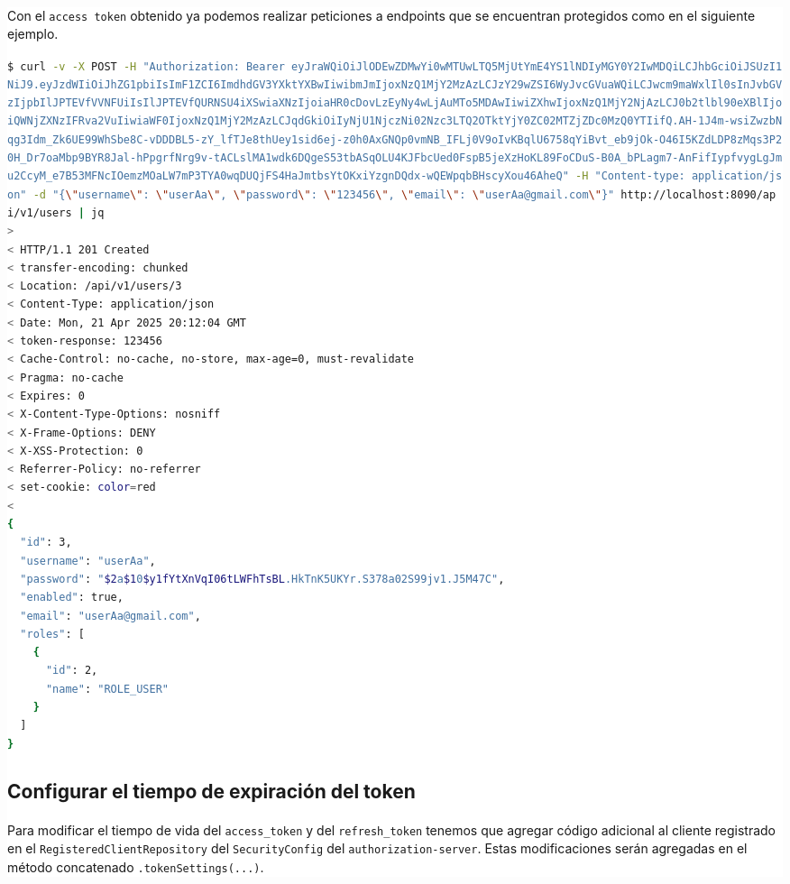 Con el `access token` obtenido ya podemos realizar peticiones a endpoints que se encuentran protegidos como en el
siguiente ejemplo.

````bash
$ curl -v -X POST -H "Authorization: Bearer eyJraWQiOiJlODEwZDMwYi0wMTUwLTQ5MjUtYmE4YS1lNDIyMGY0Y2IwMDQiLCJhbGciOiJSUzI1NiJ9.eyJzdWIiOiJhZG1pbiIsImF1ZCI6ImdhdGV3YXktYXBwIiwibmJmIjoxNzQ1MjY2MzAzLCJzY29wZSI6WyJvcGVuaWQiLCJwcm9maWxlIl0sInJvbGVzIjpbIlJPTEVfVVNFUiIsIlJPTEVfQURNSU4iXSwiaXNzIjoiaHR0cDovLzEyNy4wLjAuMTo5MDAwIiwiZXhwIjoxNzQ1MjY2NjAzLCJ0b2tlbl90eXBlIjoiQWNjZXNzIFRva2VuIiwiaWF0IjoxNzQ1MjY2MzAzLCJqdGkiOiIyNjU1NjczNi02Nzc3LTQ2OTktYjY0ZC02MTZjZDc0MzQ0YTIifQ.AH-1J4m-wsiZwzbNqg3Idm_Zk6UE99WhSbe8C-vDDDBL5-zY_lfTJe8thUey1sid6ej-z0h0AxGNQp0vmNB_IFLj0V9oIvKBqlU6758qYiBvt_eb9jOk-O46I5KZdLDP8zMqs3P20H_Dr7oaMbp9BYR8Jal-hPpgrfNrg9v-tACLslMA1wdk6DQgeS53tbASqOLU4KJFbcUed0FspB5jeXzHoKL89FoCDuS-B0A_bPLagm7-AnFifIypfvygLgJmu2CcyM_e7B53MFNcIOemzMOaLW7mP3TYA0wqDUQjFS4HaJmtbsYtOKxiYzgnDQdx-wQEWpqbBHscyXou46AheQ" -H "Content-type: application/json" -d "{\"username\": \"userAa\", \"password\": \"123456\", \"email\": \"userAa@gmail.com\"}" http://localhost:8090/api/v1/users | jq
>
< HTTP/1.1 201 Created
< transfer-encoding: chunked
< Location: /api/v1/users/3
< Content-Type: application/json
< Date: Mon, 21 Apr 2025 20:12:04 GMT
< token-response: 123456
< Cache-Control: no-cache, no-store, max-age=0, must-revalidate
< Pragma: no-cache
< Expires: 0
< X-Content-Type-Options: nosniff
< X-Frame-Options: DENY
< X-XSS-Protection: 0
< Referrer-Policy: no-referrer
< set-cookie: color=red
<
{
  "id": 3,
  "username": "userAa",
  "password": "$2a$10$y1fYtXnVqI06tLWFhTsBL.HkTnK5UKYr.S378a02S99jv1.J5M47C",
  "enabled": true,
  "email": "userAa@gmail.com",
  "roles": [
    {
      "id": 2,
      "name": "ROLE_USER"
    }
  ]
}
````

## Configurar el tiempo de expiración del token

Para modificar el tiempo de vida del `access_token` y del `refresh_token` tenemos que agregar código adicional al
cliente registrado en el `RegisteredClientRepository` del `SecurityConfig` del `authorization-server`. Estas
modificaciones serán agregadas en el método concatenado `.tokenSettings(...)`.
